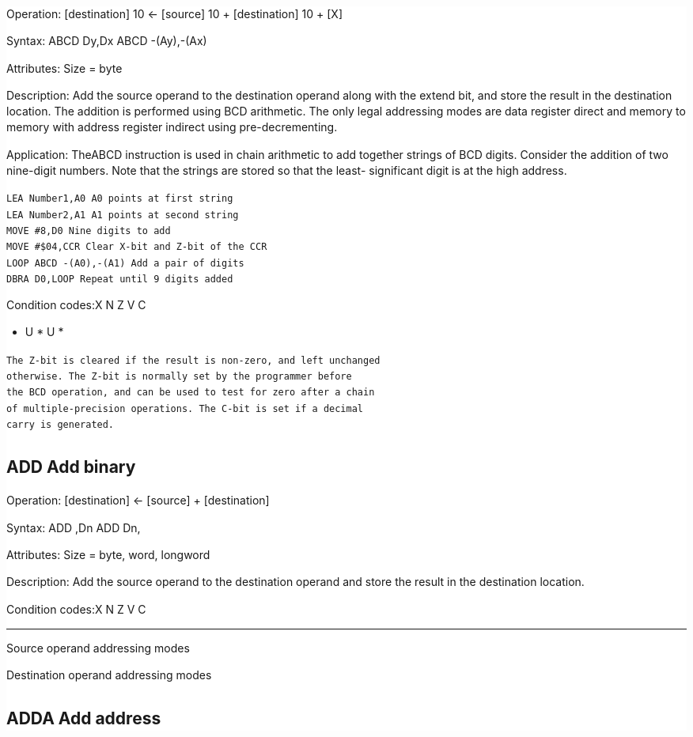 Operation: [destination] 10 ← [source] 10 + [destination] 10 + [X]

Syntax: ABCD Dy,Dx
ABCD -(Ay),-(Ax)

Attributes: Size = byte

Description: Add the source operand to the destination operand along with
the extend bit, and store the result in the destination location.
The addition is performed using BCD arithmetic. The only legal
addressing modes are data register direct and memory to memory
with address register indirect using pre-decrementing.

Application: TheABCD instruction is used in chain arithmetic to add together
strings of BCD digits. Consider the addition of two nine-digit
numbers. Note that the strings are stored so that the least-
significant digit is at the high address.

```
LEA Number1,A0 A0 points at first string
LEA Number2,A1 A1 points at second string
MOVE #8,D0 Nine digits to add
MOVE #$04,CCR Clear X-bit and Z-bit of the CCR
LOOP ABCD -(A0),-(A1) Add a pair of digits
DBRA D0,LOOP Repeat until 9 digits added
```
Condition codes:X N Z V C
* U * U *

```
The Z-bit is cleared if the result is non-zero, and left unchanged
otherwise. The Z-bit is normally set by the programmer before
the BCD operation, and can be used to test for zero after a chain
of multiple-precision operations. The C-bit is set if a decimal
carry is generated.
```

## ADD Add binary

Operation: [destination] ← [source] + [destination]

Syntax: ADD <ea>,Dn
ADD Dn,<ea>

Attributes: Size = byte, word, longword

Description: Add the source operand to the destination operand and store the
result in the destination location.

Condition codes:X N Z V C
* * * * *

Source operand addressing modes

Destination operand addressing modes

## ADDA Add address
